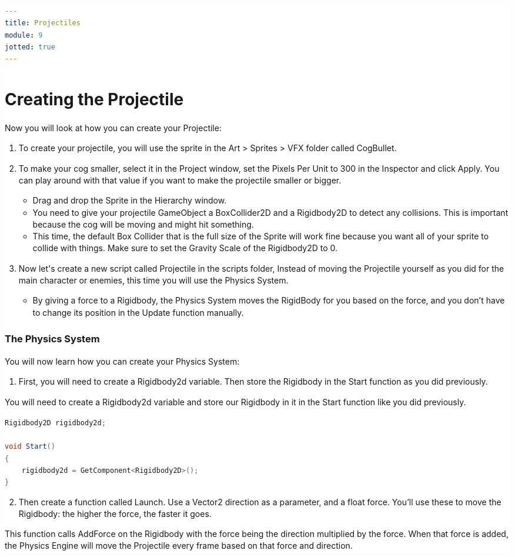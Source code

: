 ```yaml
---
title: Projectiles
module: 9
jotted: true
---
```


# Creating the Projectile

Now you will look at how you can create your Projectile:

1. To create your projectile, you will use the sprite in the Art > Sprites > VFX folder called CogBullet. 
2. To make your cog smaller, select it in the Project window, set the Pixels Per Unit to 300 in the Inspector and click Apply. You can play around with that value if you want to make the projectile smaller or bigger.
    - Drag and drop the Sprite in the Hierarchy window.
    - You need to give your projectile GameObject a BoxCollider2D and a Rigidbody2D to detect any collisions. This is important because the cog will be moving and might hit something. 
    - This time, the default Box Collider that is the full size of the Sprite will work fine because you want all of your sprite to collide with things. Make sure to set the Gravity Scale of the Rigidbody2D to 0. 

3. Now let's create a new script called Projectile in the scripts folder,
Instead of moving the Projectile yourself as you did for the main character or enemies, this time you will use the Physics System. 
    - By giving a force to a Rigidbody, the Physics System moves the RigidBody for you based on the force, and you don’t have to change its position in the Update function manually.


### The Physics System

You will now learn how you can create your Physics System:

1. First, you will need to create a Rigidbody2d variable. Then store the Rigidbody in the Start function as you did previously. 

You will need to create a Rigidbody2d variable and store our Rigidbody in it in the Start function like you did previously.

```csharp
Rigidbody2D rigidbody2d;
    
void Start()
{
    rigidbody2d = GetComponent<Rigidbody2D>();
}
```

2. Then create a function called Launch. Use a Vector2 direction as a parameter, and a float force. You’ll use these to move the Rigidbody: the higher the force, the faster it goes.

This function calls AddForce on the Rigidbody with the force being the direction multiplied by the force. When that force is added, the Physics Engine will move the Projectile every frame based on that force and direction. 
